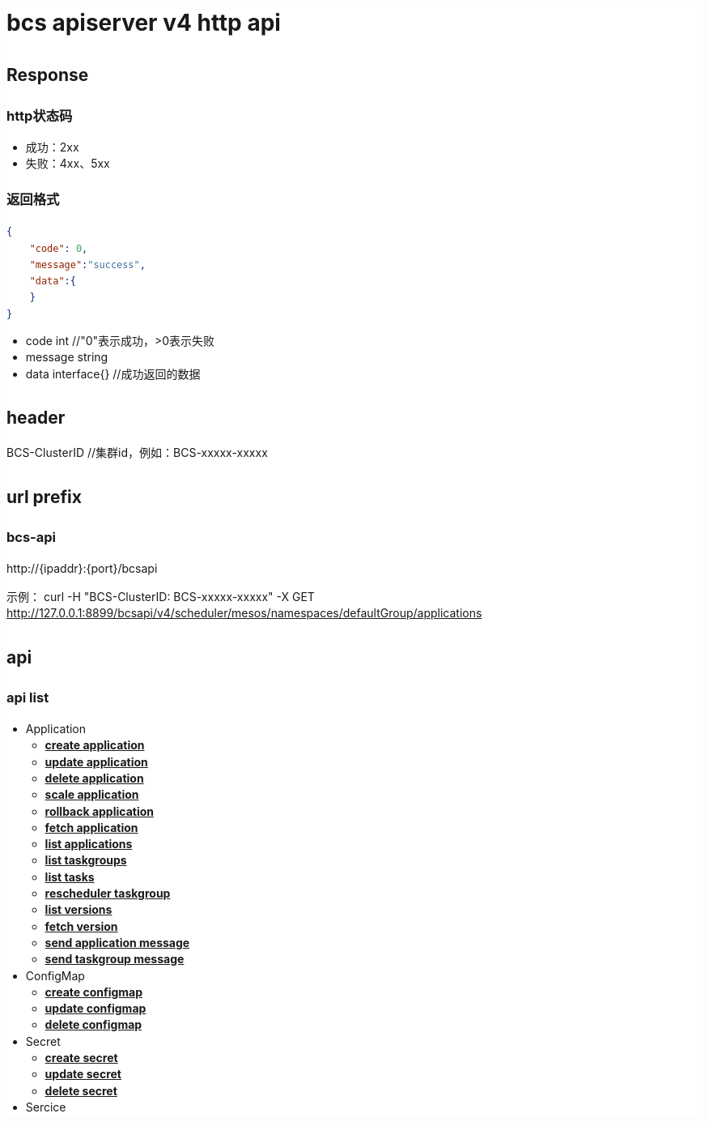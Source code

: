 # bcs apiserver v4 http api

## Response
### http状态码
- 成功：2xx
- 失败：4xx、5xx

### 返回格式
```json
{
    "code": 0,
    "message":"success",
    "data":{
    }
}
```
- code int //"0"表示成功，>0表示失败
- message string
- data interface{}   //成功返回的数据

## header
BCS-ClusterID   //集群id，例如：BCS-xxxxx-xxxxx

## url prefix
### bcs-api
http://{ipaddr}:{port}/bcsapi

示例：
curl -H "BCS-ClusterID: BCS-xxxxx-xxxxx" -X GET http://127.0.0.1:8899/bcsapi/v4/scheduler/mesos/namespaces/defaultGroup/applications

## api
### api list

* Application
  - [**create application**](#createapplication)
  - [**update application**](#updateapplication)
  - [**delete application**](#deleteapplication)
  - [**scale application**](#scaleapplication)
  - [**rollback application**](#rollbackapplication)
  - [**fetch application**](#fetchapplication)
  - [**list applications**](#listapplications)
  - [**list taskgroups**](#listtaskgroups)
  - [**list tasks**](#listtasks)
  - [**rescheduler taskgroup**](#reschedulertaskgroup)
  - [**list versions**](#listversions)
  - [**fetch version**](#fetchversion)
  - [**send application message**](#sendapplicationmessage)
  - [**send taskgroup message**](#sendtaskgroupmessage)
* ConfigMap
  - [**create configmap**](#createconfigmap)
  - [**update configmap**](#updateconfigmap)
  - [**delete configmap**](#deleteconfigmap)
* Secret
  - [**create secret**](#createsecret)
  - [**update secret**](#updatesecret)
  - [**delete secret**](#deletesecret)
* Sercice
